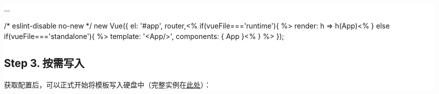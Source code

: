 ...

<span class="hljs-comment">/* eslint-disable no-new */</span>
<span class="hljs-keyword">new</span> Vue({
  <span class="hljs-attr">el</span>: <span class="hljs-string">'#app'</span>,
  router,&lt;% <span class="hljs-keyword">if</span>(vueFile===<span class="hljs-string">'runtime'</span>){ %&gt;
  render: <span class="hljs-function"><span class="hljs-params">h</span> =&gt;</span> h(App)&lt;% } <span class="hljs-keyword">else</span> <span class="hljs-keyword">if</span>(vueFile===<span class="hljs-string">'standalone'</span>){ %&gt;
  template: <span class="hljs-string">'&lt;App/&gt;'</span>,
  <span class="hljs-attr">components</span>: { App }&lt;% } %&gt;
});
</code></pre>
<h2 id="articleHeader5">Step 3. 按需写入</h2>
<p>获取配置后，可以正式开始将模板写入硬盘中（完整实例在<a href="https://github.com/VanMess/generator-iview-admin/blob/master/generators/app/index.js#L71" rel="nofollow noreferrer" target="_blank">此处</a>）：</p>
<div class="widget-codetool" style="display:none;">
      <div class="widget-codetool--inner">
      <span class="selectCode code-tool" data-toggle="tooltip" data-placement="top" title="" data-original-title="全选"></span>
      <span type="button" class="copyCode code-tool" data-toggle="tooltip" data-placement="top" data-clipboard-text="writing() {
  this.initPackage();
  this.renderTplFile();
}

initPackage() {
  let pkg = this.fs.readJSON(this.templatePath('package.json'), {});
  const {
    props
  } = this;

  pkg = _.merge(pkg, {
    name: props.name,
    description: props.description
  });
  
  ... 
  
  this.fs.writeJSON(this.destinationPath('package.json'), pkg);
}

renderTplFile() {
  let target = [
    ...
    'src/components/Hello.vue',
  ];

  if (this.props.unitTest) {
    target = target.concat([
      ...
      'build/webpack.test.conf.js'
    ]);
  }
  ...
  _.forEach(target, (file) => {
    this.fs.copyTpl(
      this.templatePath(file),
      this.destinationPath(file),
      this.props
    );
  });
}" title="" data-original-title="复制"></span>
      <span type="button" class="saveToNote code-tool" data-toggle="tooltip" data-placement="top" title="" data-original-title="放进笔记"></span>
      </div>